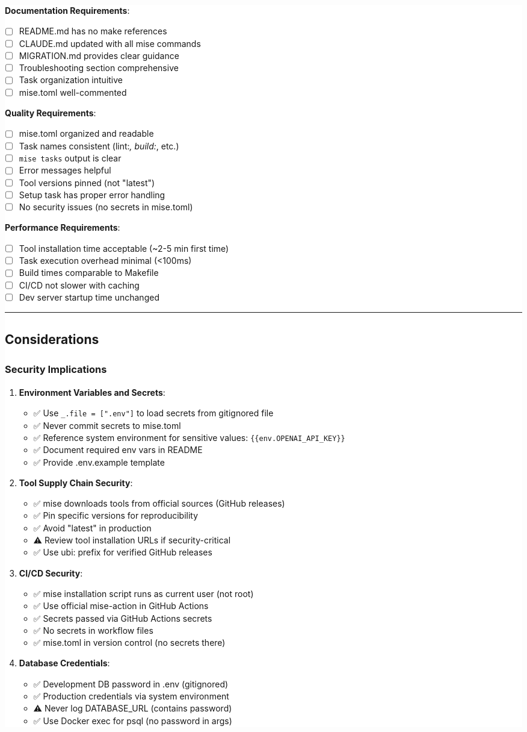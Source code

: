 **Documentation Requirements**:
- [ ] README.md has no make references
- [ ] CLAUDE.md updated with all mise commands
- [ ] MIGRATION.md provides clear guidance
- [ ] Troubleshooting section comprehensive
- [ ] Task organization intuitive
- [ ] mise.toml well-commented

**Quality Requirements**:
- [ ] mise.toml organized and readable
- [ ] Task names consistent (lint:*, build:*, etc.)
- [ ] `mise tasks` output is clear
- [ ] Error messages helpful
- [ ] Tool versions pinned (not "latest")
- [ ] Setup task has proper error handling
- [ ] No security issues (no secrets in mise.toml)

**Performance Requirements**:
- [ ] Tool installation time acceptable (~2-5 min first time)
- [ ] Task execution overhead minimal (<100ms)
- [ ] Build times comparable to Makefile
- [ ] CI/CD not slower with caching
- [ ] Dev server startup time unchanged

---

## Considerations

### Security Implications

1. **Environment Variables and Secrets**:
   - ✅ Use `_.file = [".env"]` to load secrets from gitignored file
   - ✅ Never commit secrets to mise.toml
   - ✅ Reference system environment for sensitive values: `{{env.OPENAI_API_KEY}}`
   - ✅ Document required env vars in README
   - ✅ Provide .env.example template

2. **Tool Supply Chain Security**:
   - ✅ mise downloads tools from official sources (GitHub releases)
   - ✅ Pin specific versions for reproducibility
   - ✅ Avoid "latest" in production
   - ⚠️ Review tool installation URLs if security-critical
   - ✅ Use ubi: prefix for verified GitHub releases

3. **CI/CD Security**:
   - ✅ mise installation script runs as current user (not root)
   - ✅ Use official mise-action in GitHub Actions
   - ✅ Secrets passed via GitHub Actions secrets
   - ✅ No secrets in workflow files
   - ✅ mise.toml in version control (no secrets there)

4. **Database Credentials**:
   - ✅ Development DB password in .env (gitignored)
   - ✅ Production credentials via system environment
   - ⚠️ Never log DATABASE_URL (contains password)
   - ✅ Use Docker exec for psql (no password in args)
